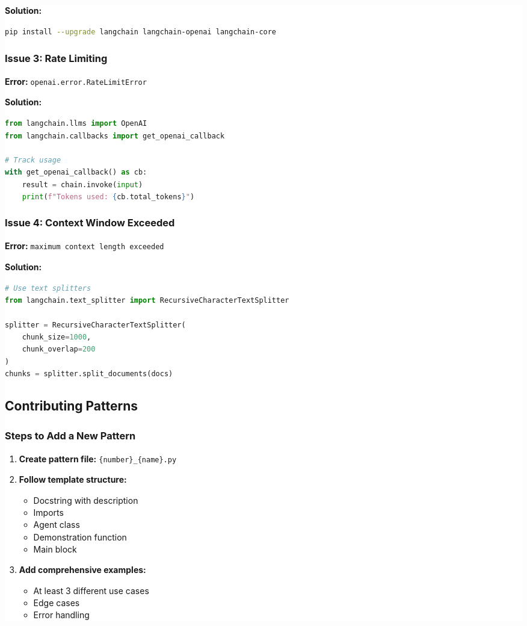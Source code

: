 **Solution:**
```bash
pip install --upgrade langchain langchain-openai langchain-core
```

### Issue 3: Rate Limiting

**Error:** `openai.error.RateLimitError`

**Solution:**
```python
from langchain.llms import OpenAI
from langchain.callbacks import get_openai_callback

# Track usage
with get_openai_callback() as cb:
    result = chain.invoke(input)
    print(f"Tokens used: {cb.total_tokens}")
```

### Issue 4: Context Window Exceeded

**Error:** `maximum context length exceeded`

**Solution:**
```python
# Use text splitters
from langchain.text_splitter import RecursiveCharacterTextSplitter

splitter = RecursiveCharacterTextSplitter(
    chunk_size=1000,
    chunk_overlap=200
)
chunks = splitter.split_documents(docs)
```

## Contributing Patterns

### Steps to Add a New Pattern

1. **Create pattern file:** `{number}_{name}.py`

2. **Follow template structure:**
   - Docstring with description
   - Imports
   - Agent class
   - Demonstration function
   - Main block

3. **Add comprehensive examples:**
   - At least 3 different use cases
   - Edge cases
   - Error handling

